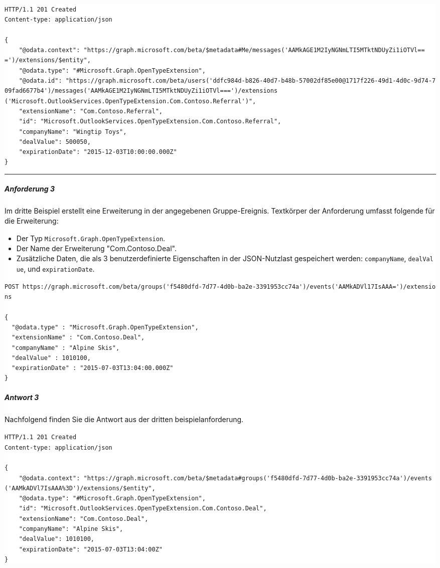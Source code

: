 
```http
HTTP/1.1 201 Created
Content-type: application/json

{
    "@odata.context": "https://graph.microsoft.com/beta/$metadata#Me/messages('AAMkAGE1M2IyNGNmLTI5MTktNDUyZi1iOTVl===')/extensions/$entity",
    "@odata.type": "#Microsoft.Graph.OpenTypeExtension",
    "@odata.id": "https://graph.microsoft.com/beta/users('ddfc984d-b826-40d7-b48b-57002df85e00@1717f226-49d1-4d0c-9d74-709fad6677b4')/messages('AAMkAGE1M2IyNGNmLTI5MTktNDUyZi1iOTVl===')/extensions
('Microsoft.OutlookServices.OpenTypeExtension.Com.Contoso.Referral')",
    "extensionName": "Com.Contoso.Referral",
    "id": "Microsoft.OutlookServices.OpenTypeExtension.Com.Contoso.Referral",
    "companyName": "Wingtip Toys",
    "dealValue": 500050,
    "expirationDate": "2015-12-03T10:00:00.000Z"
}
```

****

##### <a name="request-3"></a>Anforderung 3

Im dritte Beispiel erstellt eine Erweiterung in der angegebenen Gruppe-Ereignis. Textkörper der Anforderung umfasst folgende für die Erweiterung:

- Der Typ `Microsoft.Graph.OpenTypeExtension`. 
- Der Name der Erweiterung "Com.Contoso.Deal".
- Zusätzliche Daten, die als 3 benutzerdefinierte Eigenschaften in der JSON-Nutzlast gespeichert werden: `companyName`, `dealValue`, und `expirationDate`.  


```http
POST https://graph.microsoft.com/beta/groups('f5480dfd-7d77-4d0b-ba2e-3391953cc74a')/events('AAMkADVl17IsAAA=')/extensions 

{
  "@odata.type" : "Microsoft.Graph.OpenTypeExtension",
  "extensionName" : "Com.Contoso.Deal",
  "companyName" : "Alpine Skis",
  "dealValue" : 1010100,
  "expirationDate" : "2015-07-03T13:04:00.000Z"
}
```

##### <a name="response-3"></a>Antwort 3

Nachfolgend finden Sie die Antwort aus der dritten beispielanforderung.


```http
HTTP/1.1 201 Created
Content-type: application/json

{
    "@odata.context": "https://graph.microsoft.com/beta/$metadata#groups('f5480dfd-7d77-4d0b-ba2e-3391953cc74a')/events('AAMkADVl7IsAAA%3D')/extensions/$entity",
    "@odata.type": "#Microsoft.Graph.OpenTypeExtension",
    "id": "Microsoft.OutlookServices.OpenTypeExtension.Com.Contoso.Deal",
    "extensionName": "Com.Contoso.Deal",
    "companyName": "Alpine Skis",
    "dealValue": 1010100,
    "expirationDate": "2015-07-03T13:04:00Z"
}
```
